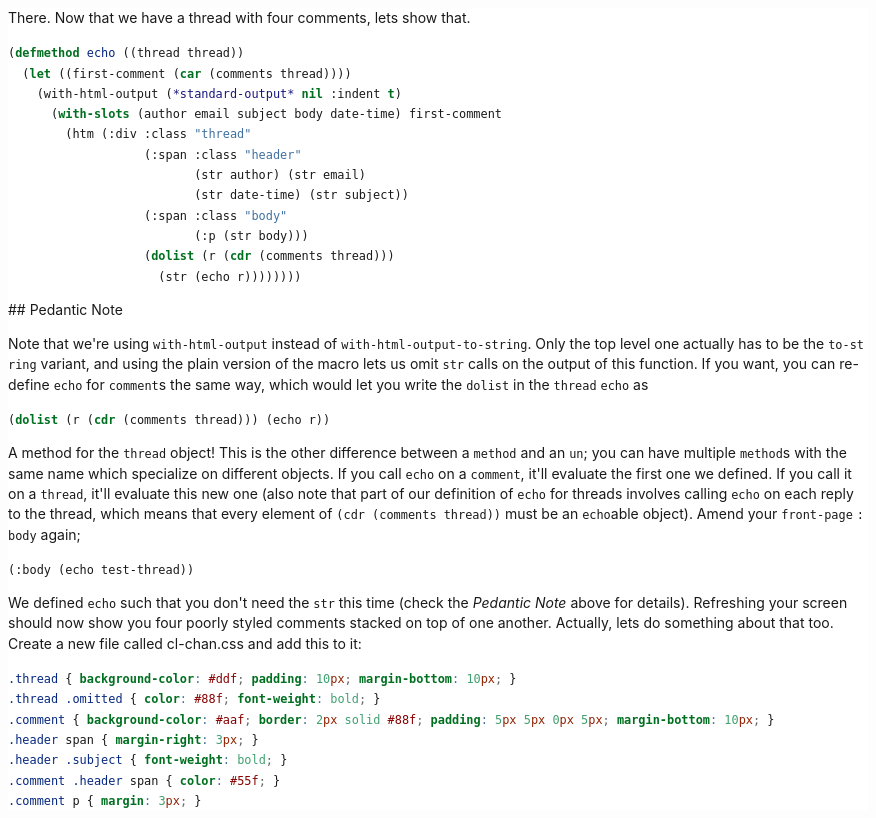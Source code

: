 There. Now that we have a thread with four comments, lets show that.

```lisp
(defmethod echo ((thread thread))
  (let ((first-comment (car (comments thread))))
    (with-html-output (*standard-output* nil :indent t)
      (with-slots (author email subject body date-time) first-comment
        (htm (:div :class "thread"
                   (:span :class "header"
                          (str author) (str email)
                          (str date-time) (str subject))
                   (:span :class "body"
                          (:p (str body)))
                   (dolist (r (cdr (comments thread)))
                     (str (echo r))))))))
```

<div class="note pedantic">
## Pedantic Note

Note that we're using `with-html-output` instead of `with-html-output-to-string`. Only the top level one actually has to be the `to-string` variant, and using the plain version of the macro lets us omit `str` calls on the output of this function. If you want, you can re-define `echo` for `comment`s the same way, which would let you write the `dolist` in the `thread` `echo` as

```lisp
(dolist (r (cdr (comments thread))) (echo r))
```
</div>

A method for the `thread` object! This is the other difference between a `method` and an `un`; you can have multiple `method`s with the same name which specialize on different objects. If you call `echo` on a `comment`, it'll evaluate the first one we defined. If you call it on a `thread`, it'll evaluate this new one (also note that part of our definition of `echo` for threads involves calling `echo` on each reply to the thread, which means that every element of `(cdr (comments thread))` must be an `echo`able object). Amend your `front-page` `:body` again;

```lisp
(:body (echo test-thread))
```

We defined `echo` such that you don't need the `str` this time (check the *Pedantic Note* above for details). Refreshing your screen should now show you four poorly styled comments stacked on top of one another. Actually, lets do something about that too. Create a new file called cl-chan.css and add this to it:

```css
.thread { background-color: #ddf; padding: 10px; margin-bottom: 10px; }
.thread .omitted { color: #88f; font-weight: bold; }
.comment { background-color: #aaf; border: 2px solid #88f; padding: 5px 5px 0px 5px; margin-bottom: 10px; }
.header span { margin-right: 3px; }
.header .subject { font-weight: bold; }
.comment .header span { color: #55f; }
.comment p { margin: 3px; }
```
